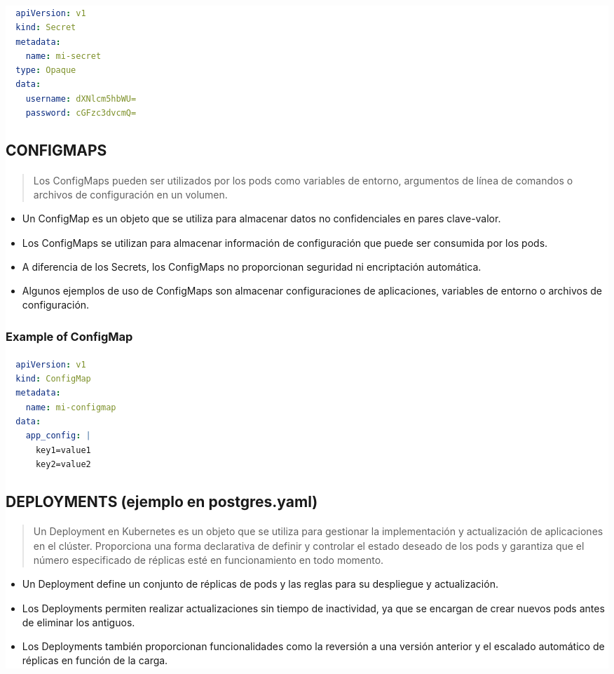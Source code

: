 ```yaml
  apiVersion: v1
  kind: Secret
  metadata:
    name: mi-secret
  type: Opaque
  data:
    username: dXNlcm5hbWU=
    password: cGFzc3dvcmQ=
```

## CONFIGMAPS

> Los ConfigMaps pueden ser utilizados por los pods como variables de entorno, argumentos de línea de comandos o archivos de configuración en un volumen.

- Un ConfigMap es un objeto que se utiliza para almacenar datos no confidenciales en pares clave-valor.

- Los ConfigMaps se utilizan para almacenar información de configuración que puede ser consumida por los pods.

- A diferencia de los Secrets, los ConfigMaps no proporcionan seguridad ni encriptación automática.

- Algunos ejemplos de uso de ConfigMaps son almacenar configuraciones de aplicaciones, variables de entorno o archivos de configuración.

### Example of ConfigMap

```yaml
  apiVersion: v1
  kind: ConfigMap
  metadata:
    name: mi-configmap
  data:
    app_config: |
      key1=value1
      key2=value2
```

## DEPLOYMENTS (ejemplo en postgres.yaml)

> Un Deployment en Kubernetes es un objeto que se utiliza para gestionar la implementación y actualización de aplicaciones en el clúster. Proporciona una forma declarativa de definir y controlar el estado deseado de los pods y garantiza que el número especificado de réplicas esté en funcionamiento en todo momento.

- Un Deployment define un conjunto de réplicas de pods y las reglas para su despliegue y actualización.

- Los Deployments permiten realizar actualizaciones sin tiempo de inactividad, ya que se encargan de crear nuevos pods antes de eliminar los antiguos.

- Los Deployments también proporcionan funcionalidades como la reversión a una versión anterior y el escalado automático de réplicas en función de la carga.
